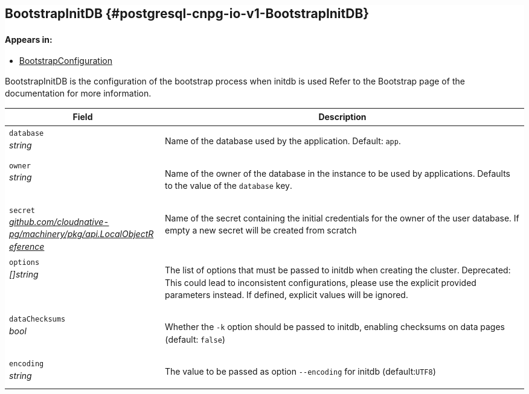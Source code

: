 ## BootstrapInitDB     {#postgresql-cnpg-io-v1-BootstrapInitDB}


**Appears in:**

- [BootstrapConfiguration](#postgresql-cnpg-io-v1-BootstrapConfiguration)


<p>BootstrapInitDB is the configuration of the bootstrap process when
initdb is used
Refer to the Bootstrap page of the documentation for more information.</p>


<table class="table">
<thead><tr><th width="30%">Field</th><th>Description</th></tr></thead>
<tbody>
<tr><td><code>database</code><br/>
<i>string</i>
</td>
<td>
   <p>Name of the database used by the application. Default: <code>app</code>.</p>
</td>
</tr>
<tr><td><code>owner</code><br/>
<i>string</i>
</td>
<td>
   <p>Name of the owner of the database in the instance to be used
by applications. Defaults to the value of the <code>database</code> key.</p>
</td>
</tr>
<tr><td><code>secret</code><br/>
<a href="https://pkg.go.dev/github.com/cloudnative-pg/machinery/pkg/api/#LocalObjectReference"><i>github.com/cloudnative-pg/machinery/pkg/api.LocalObjectReference</i></a>
</td>
<td>
   <p>Name of the secret containing the initial credentials for the
owner of the user database. If empty a new secret will be
created from scratch</p>
</td>
</tr>
<tr><td><code>options</code><br/>
<i>[]string</i>
</td>
<td>
   <p>The list of options that must be passed to initdb when creating the cluster.
Deprecated: This could lead to inconsistent configurations,
please use the explicit provided parameters instead.
If defined, explicit values will be ignored.</p>
</td>
</tr>
<tr><td><code>dataChecksums</code><br/>
<i>bool</i>
</td>
<td>
   <p>Whether the <code>-k</code> option should be passed to initdb,
enabling checksums on data pages (default: <code>false</code>)</p>
</td>
</tr>
<tr><td><code>encoding</code><br/>
<i>string</i>
</td>
<td>
   <p>The value to be passed as option <code>--encoding</code> for initdb (default:<code>UTF8</code>)</p>